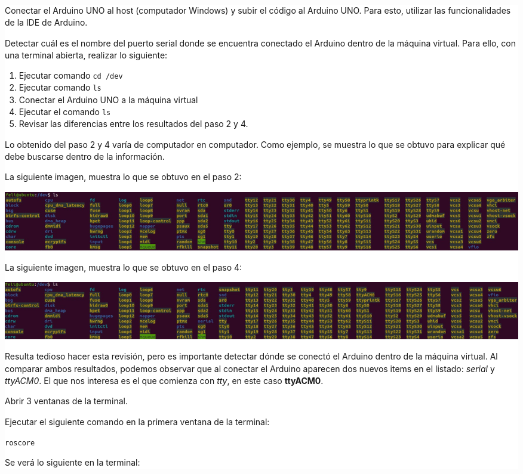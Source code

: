 Conectar el Arduino UNO al host (computador Windows) y subir el código al Arduino UNO. Para esto, utilizar las funcionalidades de la IDE de Arduino.

Detectar cuál es el nombre del puerto serial donde se encuentra conectado el Arduino dentro de la máquina virtual. Para ello, con una terminal abierta, realizar lo siguiente:

1. Ejecutar comando `cd /dev`
2. Ejecutar comando `ls`
3. Conectar el Arduino UNO a la máquina virtual
4. Ejecutar el comando `ls`
5. Revisar las diferencias entre los resultados del paso 2 y 4.

Lo obtenido del paso 2 y 4 varía de computador en computador. Como ejemplo, se muestra lo que se obtuvo para explicar qué debe buscarse dentro de la información. 

La siguiente imagen, muestra lo que se obtuvo en el paso 2:

![](./Imgs/arduinoDev1.jpg)

La siguiente imagen, muestra lo que se obtuvo en el paso 4:

![](./Imgs/arduinoDev2.jpg)

Resulta tedioso hacer esta revisión, pero es importante detectar dónde se conectó el Arduino dentro de la máquina virtual. Al comparar ambos resultados, podemos observar que al conectar el Arduino aparecen dos nuevos items en el listado: *serial* y *ttyACM0*. El que nos interesa es el que comienza con *tty*, en este caso **ttyACM0**.

Abrir 3 ventanas de la terminal.

Ejecutar el siguiente comando en la primera ventana de la terminal:

```
roscore
```

Se verá lo siguiente en la terminal:
